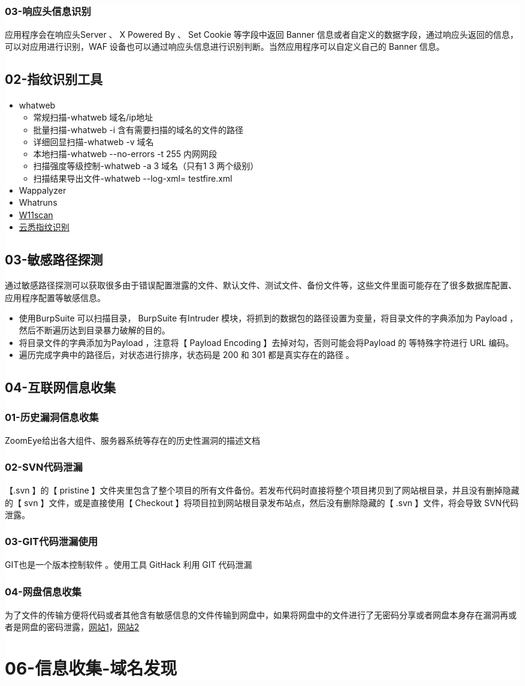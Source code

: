 ### 03-响应头信息识别

应用程序会在响应头Server 、 X Powered By 、 Set Cookie 等字段中返回 Banner 信息或者自定义的数据字段，通过响应头返回的信息，可以对应用进行识别，WAF 设备也可以通过响应头信息进行识别判断。当然应用程序可以自定义自己的 Banner 信息。

## 02-指纹识别工具

- whatweb
  - 常规扫描-whatweb 域名/ip地址
  - 批量扫描-whatweb -i 含有需要扫描的域名的文件的路径
  - 详细回显扫描-whatweb -v 域名
  - 本地扫描-whatweb --no-errors -t 255 内网网段
  - 扫描强度等级控制-whatweb -a 3 域名（只有1 3 两个级别）
  - 扫描结果导出文件-whatweb --log-xml= testfire.xml
- Wappalyzer
- Whatruns
- [W11scan](https://github.com/hannoch/w11scan)
- [云悉指纹识别](https://www.yunsee.cn/)

## 03-敏感路径探测

通过敏感路径探测可以获取很多由于错误配置泄露的文件、默认文件、测试文件、备份文件等，这些文件里面可能存在了很多数据库配置、应用程序配置等敏感信息。

- 使用BurpSuite 可以扫描目录， BurpSuite 有Intruder 模块，将抓到的数据包的路径设置为变量，将目录文件的字典添加为 Payload ，然后不断遍历达到目录暴力破解的目的。
- 将目录文件的字典添加为Payload ，注意将【 Payload Encoding 】去掉对勾，否则可能会将Payload 的 等特殊字符进行 URL 编码。
- 遍历完成字典中的路径后，对状态进行排序，状态码是 200 和 301 都是真实存在的路径 。

## 04-互联网信息收集

### 01-历史漏洞信息收集

ZoomEye给出各大组件、服务器系统等存在的历史性漏洞的描述文档

### 02-SVN代码泄漏

【.svn 】的【 pristine 】文件夹里包含了整个项目的所有文件备份。若发布代码时直接将整个项目拷贝到了网站根目录，并且没有删掉隐藏的【 svn 】文件，或是直接使用【 Checkout 】将项目拉到网站根目录发布站点，然后没有删除隐藏的【 .svn 】文件，将会导致 SVN代码泄露。

### 03-GIT代码泄漏使用

GIT也是一个版本控制软件 。使用工具 GitHack 利用 GIT 代码泄漏

### 04-网盘信息收集

为了文件的传输方便将代码或者其他含有敏感信息的文件传输到网盘中，如果将网盘中的文件进行了无密码分享或者网盘本身存在漏洞再或者是网盘的密码泄露，[网站1](http://hao.misiai.com)，[网站2](https://search.chongbuluo.com)

# 06-信息收集-域名发现
